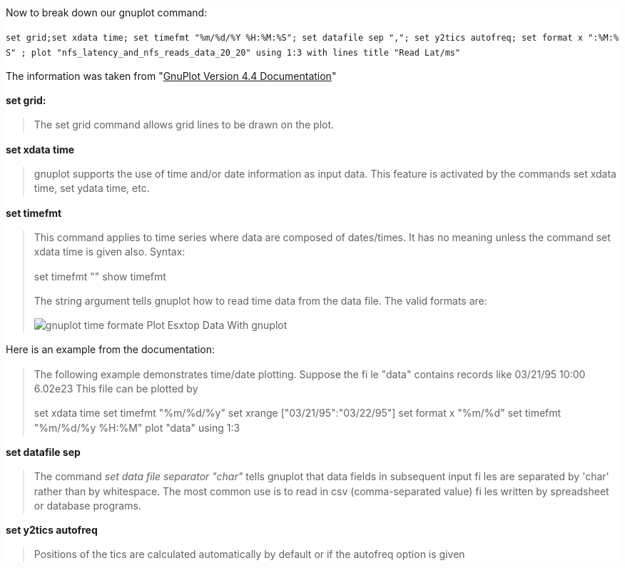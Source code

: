 Now to break down our gnuplot command:

	set grid;set xdata time; set timefmt "%m/%d/%Y %H:%M:%S"; set datafile sep ","; set y2tics autofreq; set format x ":%M:%S" ; plot "nfs_latency_and_nfs_reads_data_20_20" using 1:3 with lines title "Read Lat/ms"


The information was taken from "[GnuPlot Version 4.4 Documentation](http://www.gnuplot.info/docs_4.4/gnuplot.pdf)"

**set grid:**

> The set grid command allows grid lines to be drawn on the plot.

**set xdata time**

> gnuplot supports the use of time and/or date information as input data. This feature is activated by the commands set xdata time, set ydata time, etc.

**set timefmt**

> This command applies to time series where data are composed of dates/times. It has no meaning unless the command set xdata time is given also.
> Syntax:
>
>	 set timefmt "<format string>"
>	 show timefmt
>
> The string argument tells gnuplot how to read time data from the data file. The valid formats are:
>
> ![gnuplot time formate Plot Esxtop Data With gnuplot](https://github.com/elatov/uploads/raw/master/2012/12/gnuplot_time_formate.png)

Here is an example from the documentation:

> The following example demonstrates time/date plotting.
> Suppose the fi le "data" contains records like
> 03/21/95 10:00 6.02e23
> This file can be plotted by
>
>	 set xdata time
>	 set timefmt "%m/%d/%y"
>	 set xrange ["03/21/95":"03/22/95"]
>	 set format x "%m/%d"
>	 set timefmt "%m/%d/%y %H:%M"
>	 plot "data" using 1:3
>

**set datafile sep**

> The command *set data file separator "char"* tells gnuplot that data fields in subsequent input fi les are separated by 'char' rather than by whitespace. The most common use is to read in csv (comma-separated value) fi les written by spreadsheet or database programs.

**set y2tics autofreq**

> Positions of the tics are calculated automatically by default or if the autofreq option is given
